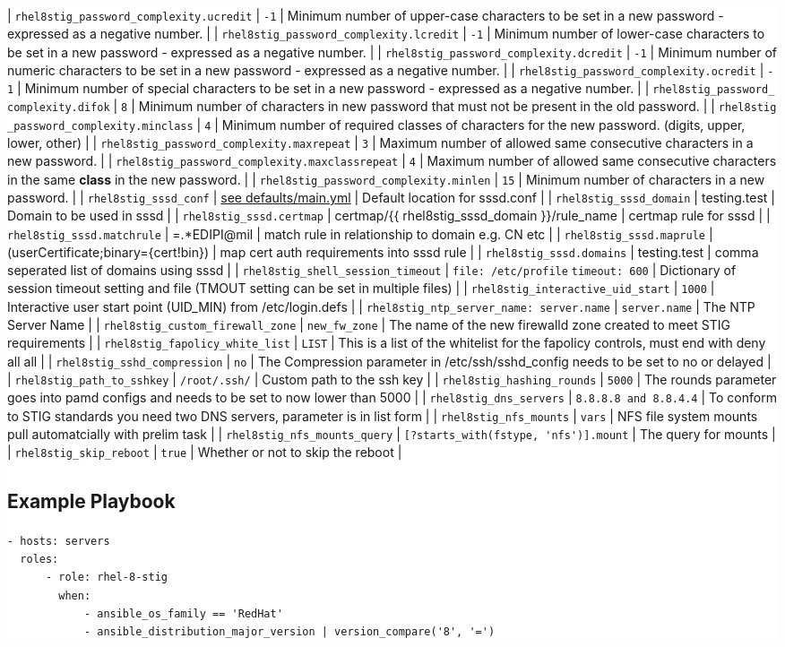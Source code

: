 | `rhel8stig_password_complexity.ucredit` | `-1` | Minimum number of upper-case characters to be set in a new password - expressed as a negative number.  |
| `rhel8stig_password_complexity.lcredit` | `-1` | Minimum number of lower-case characters to be set in a new password - expressed as a negative number.  |
| `rhel8stig_password_complexity.dcredit` | `-1` | Minimum number of numeric characters to be set in a new password - expressed as a negative number.  |
| `rhel8stig_password_complexity.ocredit` | `-1` | Minimum number of special characters to be set in a new password - expressed as a negative number.  |
| `rhel8stig_password_complexity.difok` | `8` | Minimum number of characters in new password that must not be present in the old password.  |
| `rhel8stig_password_complexity.minclass` | `4` | Minimum number of required classes of characters for the new password. (digits, upper, lower, other)  |
| `rhel8stig_password_complexity.maxrepeat` | `3` | Maximum number of allowed same consecutive characters in a new password. |
| `rhel8stig_password_complexity.maxclassrepeat` | `4` | Maximum number of allowed same consecutive characters in the same **class** in the new password. |
| `rhel8stig_password_complexity.minlen` | `15` | Minimum number of characters in a new password. |
| `rhel8stig_sssd_conf` | [see defaults/main.yml](./defaults/main.yml)  | Default location for sssd.conf |
| `rhel8stig_sssd_domain` | testing.test | Domain to be used in sssd |
| `rhel8stig_sssd.certmap` | certmap/{{ rhel8stig_sssd_domain }}/rule_name | certmap rule for sssd |
| `rhel8stig_sssd.matchrule` | =.*EDIPI@mil | match rule in relationship to domain e.g. CN etc |
| `rhel8stig_sssd.maprule` | (userCertificate;binary={cert!bin}) | map cert auth requirements into sssd rule |
| `rhel8stig_sssd.domains` | testing.test | comma seperated list of domains using sssd |
| `rhel8stig_shell_session_timeout` | `file: /etc/profile` `timeout: 600` | Dictionary of session timeout setting and file (TMOUT setting can be set in multiple files) |
| `rhel8stig_interactive_uid_start` | `1000` | Interactive user start point (UID_MIN) from /etc/login.defs |
| `rhel8stig_ntp_server_name: server.name` | `server.name` | The NTP Server Name |
| `rhel8stig_custom_firewall_zone` | `new_fw_zone` | The name of the new firewalld zone created to meet STIG requirements |
| `rhel8stig_fapolicy_white_list` | `LIST` | This is a list of the whitelist for the fapolicy controls, must end with deny all all |
| `rhel8stig_sshd_compression` | `no` | The Compression parameter in /etc/ssh/sshd_config needs to be set to no or delayed |
| `rhel8stig_path_to_sshkey` | `/root/.ssh/` | Custom path to the ssh key |
| `rhel8stig_hashing_rounds` | `5000` | The rounds parameter goes into pamd configs and needs to be set to now lower than 5000 |
| `rhel8stig_dns_servers` | `8.8.8.8 and 8.8.4.4` | To conform to STIG standards you need two DNS servers, parameter is in list form |
| `rhel8stig_nfs_mounts` | `vars` | NFS file system mounts pull automatcially with prelim task |
| `rhel8stig_nfs_mounts_query` | `[?starts_with(fstype, 'nfs')].mount` | The query for mounts |
| `rhel8stig_skip_reboot` | `true` | Whether or not to skip the reboot |


Example Playbook
----------------

    - hosts: servers
      roles:
          - role: rhel-8-stig
            when:
                - ansible_os_family == 'RedHat'
                - ansible_distribution_major_version | version_compare('8', '=')
